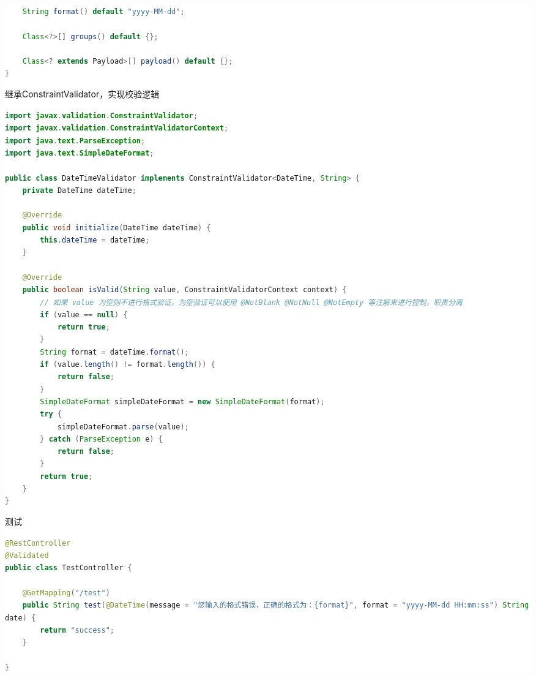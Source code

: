 ```java
    String format() default "yyyy-MM-dd";

    Class<?>[] groups() default {};

    Class<? extends Payload>[] payload() default {};
}
```

继承ConstraintValidator，实现校验逻辑

```java
import javax.validation.ConstraintValidator;
import javax.validation.ConstraintValidatorContext;
import java.text.ParseException;
import java.text.SimpleDateFormat;

public class DateTimeValidator implements ConstraintValidator<DateTime, String> {
    private DateTime dateTime;

    @Override
    public void initialize(DateTime dateTime) {
        this.dateTime = dateTime;
    }

    @Override
    public boolean isValid(String value, ConstraintValidatorContext context) {
        // 如果 value 为空则不进行格式验证，为空验证可以使用 @NotBlank @NotNull @NotEmpty 等注解来进行控制，职责分离
        if (value == null) {
            return true;
        }
        String format = dateTime.format();
        if (value.length() != format.length()) {
            return false;
        }
        SimpleDateFormat simpleDateFormat = new SimpleDateFormat(format);
        try {
            simpleDateFormat.parse(value);
        } catch (ParseException e) {
            return false;
        }
        return true;
    }
}
```

测试

```java
@RestController
@Validated
public class TestController {

    @GetMapping("/test")
    public String test(@DateTime(message = "您输入的格式错误，正确的格式为：{format}", format = "yyyy-MM-dd HH:mm:ss") String date) {
        return "success";
    }

}
```
